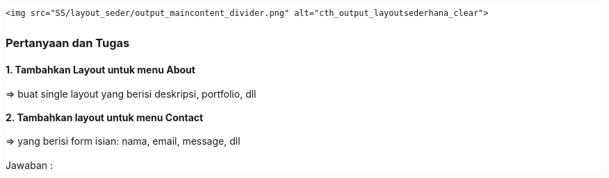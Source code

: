 	<img src="SS/layout_seder/output_maincontent_divider.png" alt="cth_output_layoutsederhana_clear">
</p>

### Pertanyaan dan Tugas

**1. Tambahkan Layout untuk menu About**

=> buat single layout yang berisi deskripsi, portfolio, dll

**2. Tambahkan layout untuk menu Contact**

=> yang berisi form isian: nama, email, message, dll

Jawaban :
